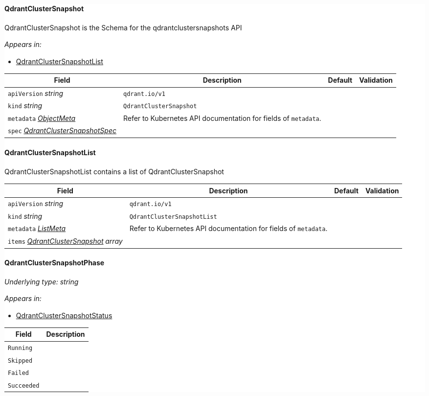 


#### QdrantClusterSnapshot



QdrantClusterSnapshot is the Schema for the qdrantclustersnapshots API



_Appears in:_
- [QdrantClusterSnapshotList](#qdrantclustersnapshotlist)

| Field | Description | Default | Validation |
| --- | --- | --- | --- |
| `apiVersion` _string_ | `qdrant.io/v1` | | |
| `kind` _string_ | `QdrantClusterSnapshot` | | |
| `metadata` _[ObjectMeta](https://kubernetes.io/docs/reference/generated/kubernetes-api/v1.28/#objectmeta-v1-meta)_ | Refer to Kubernetes API documentation for fields of `metadata`. |  |  |
| `spec` _[QdrantClusterSnapshotSpec](#qdrantclustersnapshotspec)_ |  |  |  |


#### QdrantClusterSnapshotList



QdrantClusterSnapshotList contains a list of QdrantClusterSnapshot





| Field | Description | Default | Validation |
| --- | --- | --- | --- |
| `apiVersion` _string_ | `qdrant.io/v1` | | |
| `kind` _string_ | `QdrantClusterSnapshotList` | | |
| `metadata` _[ListMeta](https://kubernetes.io/docs/reference/generated/kubernetes-api/v1.28/#listmeta-v1-meta)_ | Refer to Kubernetes API documentation for fields of `metadata`. |  |  |
| `items` _[QdrantClusterSnapshot](#qdrantclustersnapshot) array_ |  |  |  |


#### QdrantClusterSnapshotPhase

_Underlying type:_ _string_





_Appears in:_
- [QdrantClusterSnapshotStatus](#qdrantclustersnapshotstatus)

| Field | Description |
| --- | --- |
| `Running` |  |
| `Skipped` |  |
| `Failed` |  |
| `Succeeded` |  |
